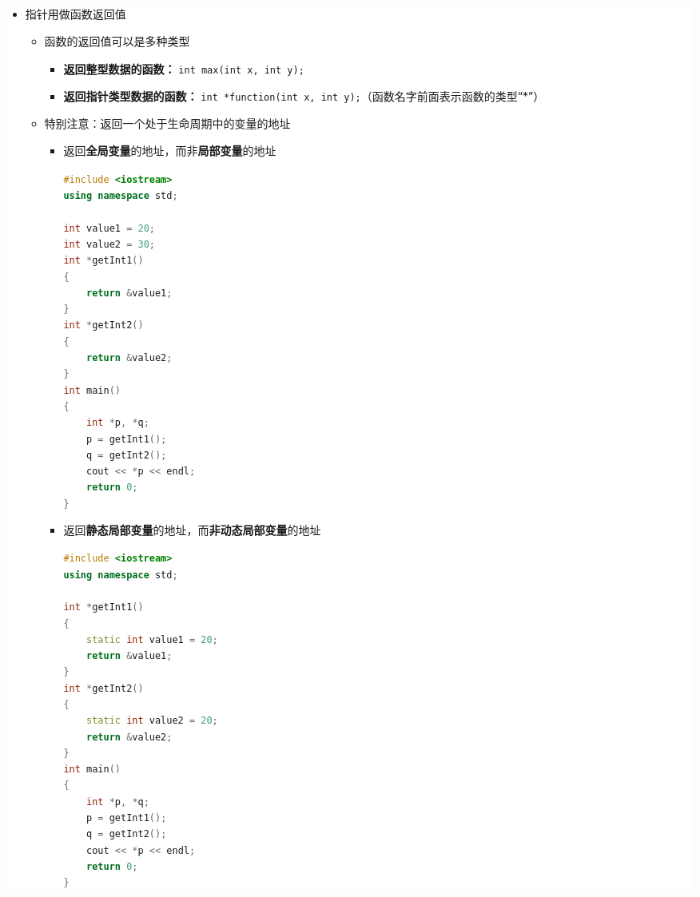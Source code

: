 * 指针用做函数返回值

    * 函数的返回值可以是多种类型  
        * **返回整型数据的函数：** ```int max(int x, int y);```
        
        * **返回指针类型数据的函数：** ```int *function(int x, int y);```（函数名字前面表示函数的类型“*”）

    * 特别注意：返回一个处于生命周期中的变量的地址  
       * 返回**全局变量**的地址，而非**局部变量**的地址
            ```C++
            #include <iostream>
            using namespace std;

            int value1 = 20;
            int value2 = 30;
            int *getInt1()
            {
                return &value1;
            }
            int *getInt2()
            {
                return &value2;
            }
            int main()
            {
                int *p, *q;
                p = getInt1();
                q = getInt2();
                cout << *p << endl;
                return 0;
            }
            ```  
       * 返回**静态局部变量**的地址，而**非动态局部变量**的地址
            ```C++
            #include <iostream>
            using namespace std;

            int *getInt1()
            {
                static int value1 = 20;
                return &value1;
            }
            int *getInt2()
            {
                static int value2 = 20;
                return &value2;
            }
            int main()
            {
                int *p, *q;
                p = getInt1();
                q = getInt2();
                cout << *p << endl;
                return 0;
            }
            ```
